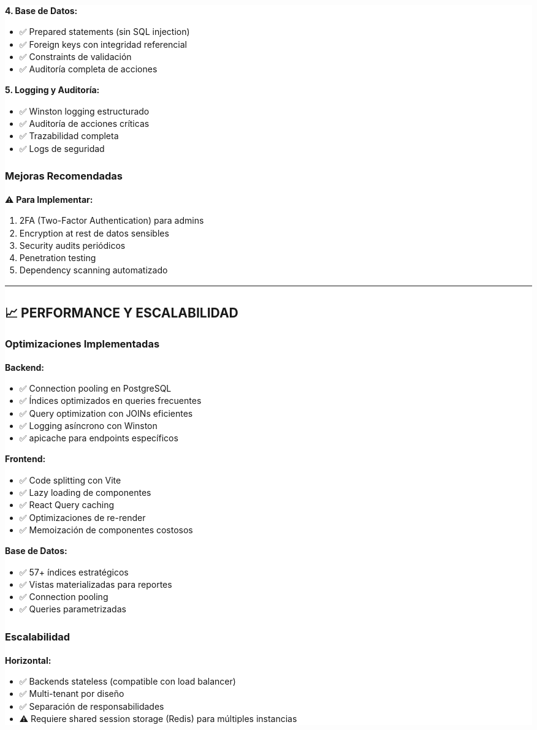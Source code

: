 **4. Base de Datos:**
- ✅ Prepared statements (sin SQL injection)
- ✅ Foreign keys con integridad referencial
- ✅ Constraints de validación
- ✅ Auditoría completa de acciones

**5. Logging y Auditoría:**
- ✅ Winston logging estructurado
- ✅ Auditoría de acciones críticas
- ✅ Trazabilidad completa
- ✅ Logs de seguridad

### Mejoras Recomendadas

⚠️ **Para Implementar:**
1. 2FA (Two-Factor Authentication) para admins
2. Encryption at rest de datos sensibles
3. Security audits periódicos
4. Penetration testing
5. Dependency scanning automatizado

---

## 📈 PERFORMANCE Y ESCALABILIDAD

### Optimizaciones Implementadas

**Backend:**
- ✅ Connection pooling en PostgreSQL
- ✅ Índices optimizados en queries frecuentes
- ✅ Query optimization con JOINs eficientes
- ✅ Logging asíncrono con Winston
- ✅ apicache para endpoints específicos

**Frontend:**
- ✅ Code splitting con Vite
- ✅ Lazy loading de componentes
- ✅ React Query caching
- ✅ Optimizaciones de re-render
- ✅ Memoización de componentes costosos

**Base de Datos:**
- ✅ 57+ índices estratégicos
- ✅ Vistas materializadas para reportes
- ✅ Connection pooling
- ✅ Queries parametrizadas

### Escalabilidad

**Horizontal:**
- ✅ Backends stateless (compatible con load balancer)
- ✅ Multi-tenant por diseño
- ✅ Separación de responsabilidades
- ⚠️ Requiere shared session storage (Redis) para múltiples instancias
